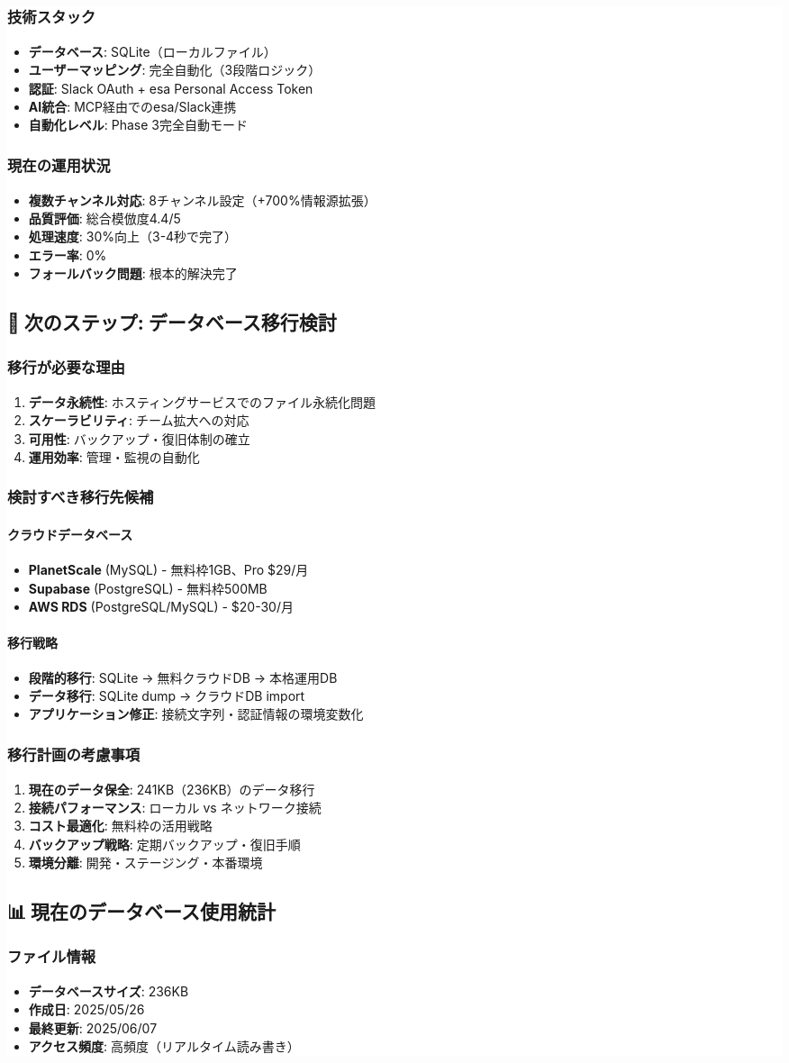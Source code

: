 ### **技術スタック**
- **データベース**: SQLite（ローカルファイル）
- **ユーザーマッピング**: 完全自動化（3段階ロジック）
- **認証**: Slack OAuth + esa Personal Access Token
- **AI統合**: MCP経由でのesa/Slack連携
- **自動化レベル**: Phase 3完全自動モード

### **現在の運用状況**
- **複数チャンネル対応**: 8チャンネル設定（+700%情報源拡張）
- **品質評価**: 総合模倣度4.4/5
- **処理速度**: 30%向上（3-4秒で完了）
- **エラー率**: 0%
- **フォールバック問題**: 根本的解決完了

## 🚀 次のステップ: データベース移行検討

### **移行が必要な理由**
1. **データ永続性**: ホスティングサービスでのファイル永続化問題
2. **スケーラビリティ**: チーム拡大への対応
3. **可用性**: バックアップ・復旧体制の確立
4. **運用効率**: 管理・監視の自動化

### **検討すべき移行先候補**
#### **クラウドデータベース**
- **PlanetScale** (MySQL) - 無料枠1GB、Pro $29/月
- **Supabase** (PostgreSQL) - 無料枠500MB
- **AWS RDS** (PostgreSQL/MySQL) - $20-30/月

#### **移行戦略**
- **段階的移行**: SQLite → 無料クラウドDB → 本格運用DB
- **データ移行**: SQLite dump → クラウドDB import
- **アプリケーション修正**: 接続文字列・認証情報の環境変数化

### **移行計画の考慮事項**
1. **現在のデータ保全**: 241KB（236KB）のデータ移行
2. **接続パフォーマンス**: ローカル vs ネットワーク接続
3. **コスト最適化**: 無料枠の活用戦略
4. **バックアップ戦略**: 定期バックアップ・復旧手順
5. **環境分離**: 開発・ステージング・本番環境

## 📊 現在のデータベース使用統計

### **ファイル情報**
- **データベースサイズ**: 236KB
- **作成日**: 2025/05/26
- **最終更新**: 2025/06/07
- **アクセス頻度**: 高頻度（リアルタイム読み書き）
